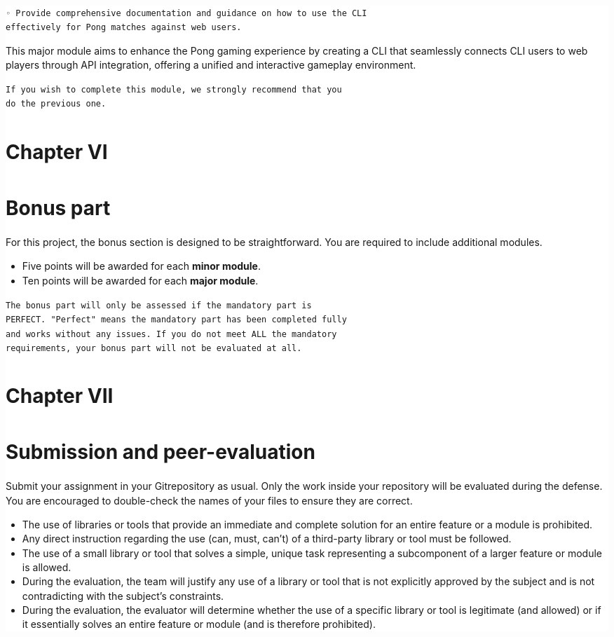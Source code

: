 ```
◦ Provide comprehensive documentation and guidance on how to use the CLI
effectively for Pong matches against web users.
```
This major module aims to enhance the Pong gaming experience by creating a CLI
that seamlessly connects CLI users to web players through API integration, offering
a unified and interactive gameplay environment.

```
If you wish to complete this module, we strongly recommend that you
do the previous one.
```

# Chapter VI

# Bonus part

For this project, the bonus section is designed to be straightforward. You are required to
include additional modules.

- Five points will be awarded for each **minor module**.
- Ten points will be awarded for each **major module**.

```
The bonus part will only be assessed if the mandatory part is
PERFECT. "Perfect" means the mandatory part has been completed fully
and works without any issues. If you do not meet ALL the mandatory
requirements, your bonus part will not be evaluated at all.
```

# Chapter VII

# Submission and peer-evaluation

Submit your assignment in your Gitrepository as usual. Only the work inside your
repository will be evaluated during the defense. You are encouraged to double-check the
names of your files to ensure they are correct.

- The use of libraries or tools that provide an immediate
    and complete solution for an entire feature or a module is
    prohibited.
- Any direct instruction regarding the use (can, must, can’t) of
    a third-party library or tool must be followed.
- The use of a small library or tool that solves a simple, unique
    task representing a subcomponent of a larger feature or module
    is allowed.
- During the evaluation, the team will justify any use of a
    library or tool that is not explicitly approved by the subject
    and is not contradicting with the subject’s constraints.
- During the evaluation, the evaluator will determine whether the
    use of a specific library or tool is legitimate (and allowed)
    or if it essentially solves an entire feature or module (and is
    therefore prohibited).

